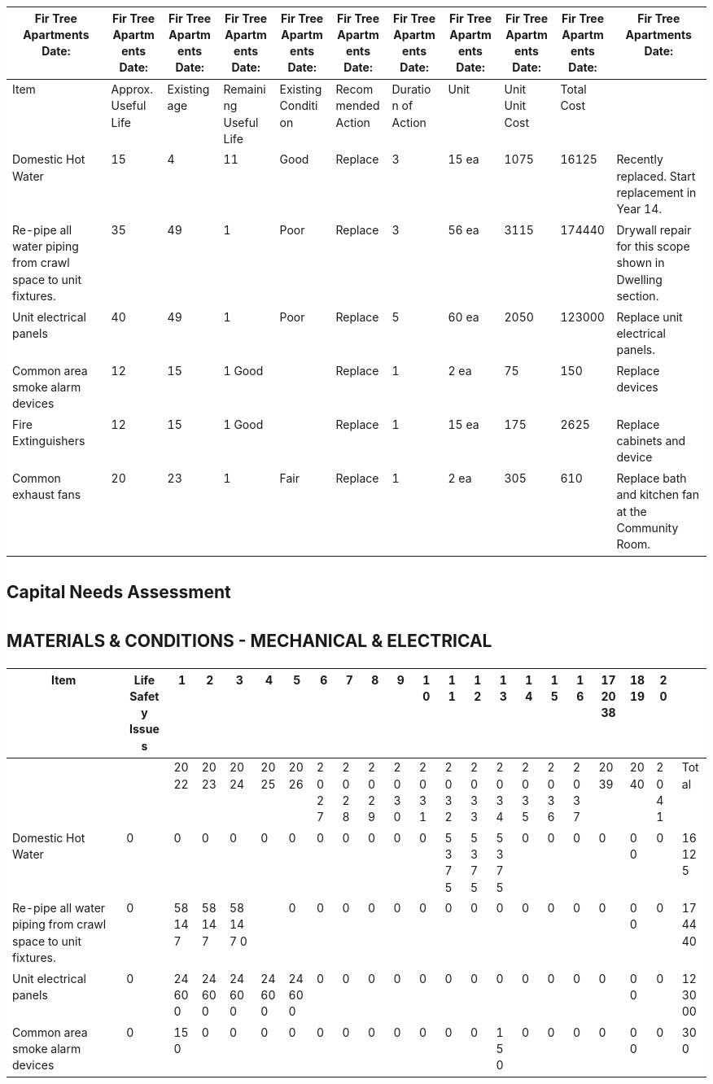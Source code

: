 | Fir Tree Apartments Date:                                   | Fir Tree Apartments Date:   | Fir Tree Apartments Date:   | Fir Tree Apartments Date:   | Fir Tree Apartments Date:   | Fir Tree Apartments Date:   | Fir Tree Apartments Date:   | Fir Tree Apartments Date:   | Fir Tree Apartments Date:   | Fir Tree Apartments Date:   | Fir Tree Apartments Date:                                |
|-------------------------------------------------------------|-----------------------------|-----------------------------|-----------------------------|-----------------------------|-----------------------------|-----------------------------|-----------------------------|-----------------------------|-----------------------------|----------------------------------------------------------|
| Item                                                        | Approx. Useful Life         | Existing age                | Remaining Useful Life       | Existing Condition          | Recommended Action          | Duration of Action          | Unit                        | Unit Unit Cost              | Total Cost                  |                                                          |
| Domestic Hot Water                                          | 15                          | 4                           | 11                          | Good                        | Replace                     | 3                           | 15 ea                       | 1075                        | 16125                       | Recently replaced. Start replacement in Year 14.         |
| Re-pipe all water piping from crawl space to unit fixtures. | 35                          | 49                          | 1                           | Poor                        | Replace                     | 3                           | 56 ea                       | 3115                        | 174440                      | Drywall repair for this scope shown in Dwelling section. |
| Unit electrical panels                                      | 40                          | 49                          | 1                           | Poor                        | Replace                     | 5                           | 60 ea                       | 2050                        | 123000                      | Replace unit electrical panels.                          |
| Common area smoke alarm devices                             | 12                          | 15                          | 1 Good                      |                             | Replace                     | 1                           | 2 ea                        | 75                          | 150                         | Replace devices                                          |
| Fire Extinguishers                                          | 12                          | 15                          | 1 Good                      |                             | Replace                     | 1                           | 15 ea                       | 175                         | 2625                        | Replace cabinets and device                              |
| Common exhaust fans                                         | 20                          | 23                          | 1                           | Fair                        | Replace                     | 1                           | 2 ea                        | 305                         | 610                         | Replace bath and kitchen fan at the Community Room.      |

## Capital Needs Assessment

## MATERIALS &amp; CONDITIONS - MECHANICAL &amp; ELECTRICAL

| Item                                                        | Life Safety Issues   |     1 |        2 | 3       | 4      |          5 |         6 |         7 |         8 |         9 |        10 |        11 |        12 |         13 |        14 |        15 |       16 | 17 2038       | 18 19   |        20 |        |
|-------------------------------------------------------------|----------------------|-------|----------|---------|--------|------------|-----------|-----------|-----------|-----------|-----------|-----------|-----------|------------|-----------|-----------|----------|---------------|---------|-----------|--------|
|                                                             |                      |  2022 |  2023    | 2024    | 2025   |  2026      | 2027      | 2028      | 2029      | 2030      | 2031      | 2032      | 2033      |  2034      | 2035      | 2036      | 2037     | 2039          | 2040    | 2041      | Total  |
| Domestic Hot Water                                          | 0                    |     0 |     0    | 0       | 0      |     0      |    0      |    0      |    0      |    0      |    0      | 5375      | 5375      |  5375      |    0      |    0      |    0     | 0             | 0 0     |    0      | 16125  |
| Re-pipe all water piping from crawl space to unit fixtures. | 0                    | 58147 | 58147    | 58147 0 |        |     0      |    0      |    0      |    0      |    0      |    0      |    0      |    0      |     0      |    0      |    0      |    0     | 0             | 0 0     |    0      | 174440 |
| Unit electrical panels                                      | 0                    | 24600 | 24600    | 24600   | 24600  | 24600      |    0      |    0      |    0      |    0      |    0      |    0      |    0      |     0      |    0      |    0      |    0     | 0             | 0 0     |    0      | 123000 |
| Common area smoke alarm devices                             | 0                    |   150 |     0    | 0       | 0      |     0      |    0      |    0      |    0      |    0      |    0      |    0      |    0      |   150      |    0      |    0      |    0     | 0             | 0 0     |    0      | 300    |